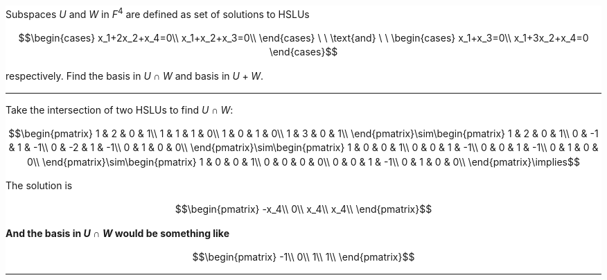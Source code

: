 Subspaces $U$ and $W$ in $F^4$ are defined as set of solutions to HSLUs

$$\begin{cases}
x_1+2x_2+x_4=0\\
x_1+x_2+x_3=0\\
\end{cases} \ \ \text{and} \ \  \begin{cases}
    x_1+x_3=0\\
    x_1+3x_2+x_4=0
\end{cases}$$

respectively. Find the basis in $U\cap W$ and basis in $U + W$.

---

Take the intersection of two HSLUs to find $U \cap W$:

$$\begin{pmatrix}
    1 & 2 & 0 & 1\\
    1 & 1 & 1 & 0\\
    1 & 0 & 1 & 0\\
    1 & 3 & 0 & 1\\
\end{pmatrix}\sim\begin{pmatrix}
    1 & 2 & 0 & 1\\
    0 & -1 & 1 & -1\\
    0 & -2 & 1 & -1\\
    0 & 1 & 0 & 0\\
\end{pmatrix}\sim\begin{pmatrix}
    1 & 0 & 0 & 1\\
    0 & 0 & 1 & -1\\
    0 & 0 & 1 & -1\\
    0 & 1 & 0 & 0\\
\end{pmatrix}\sim\begin{pmatrix}
    1 & 0 & 0 & 1\\
    0 & 0 & 0 & 0\\
    0 & 0 & 1 & -1\\
    0 & 1 & 0 & 0\\
\end{pmatrix}\implies$$

The solution is 

$$\begin{pmatrix}
    -x_4\\
    0\\
    x_4\\
    x_4\\
\end{pmatrix}$$

**And the basis in $U \cap W$ would be something like**

$$\begin{pmatrix}
    -1\\
    0\\
    1\\
    1\\
\end{pmatrix}$$

---